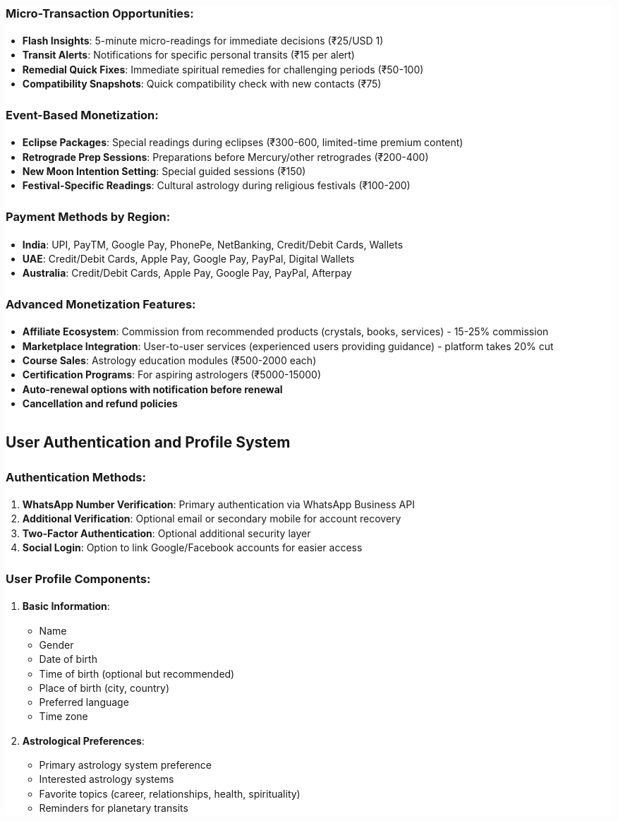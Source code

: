 ### Micro-Transaction Opportunities:

- **Flash Insights**: 5-minute micro-readings for immediate decisions (₹25/USD 1)
- **Transit Alerts**: Notifications for specific personal transits (₹15 per alert)
- **Remedial Quick Fixes**: Immediate spiritual remedies for challenging periods (₹50-100)
- **Compatibility Snapshots**: Quick compatibility check with new contacts (₹75)

### Event-Based Monetization:

- **Eclipse Packages**: Special readings during eclipses (₹300-600, limited-time premium content)
- **Retrograde Prep Sessions**: Preparations before Mercury/other retrogrades (₹200-400)
- **New Moon Intention Setting**: Special guided sessions (₹150)
- **Festival-Specific Readings**: Cultural astrology during religious festivals (₹100-200)

### Payment Methods by Region:

- **India**: UPI, PayTM, Google Pay, PhonePe, NetBanking, Credit/Debit Cards, Wallets
- **UAE**: Credit/Debit Cards, Apple Pay, Google Pay, PayPal, Digital Wallets
- **Australia**: Credit/Debit Cards, Apple Pay, Google Pay, PayPal, Afterpay

### Advanced Monetization Features:

- **Affiliate Ecosystem**: Commission from recommended products (crystals, books, services) - 15-25% commission
- **Marketplace Integration**: User-to-user services (experienced users providing guidance) - platform takes 20% cut
- **Course Sales**: Astrology education modules (₹500-2000 each)
- **Certification Programs**: For aspiring astrologers (₹5000-15000)
- **Auto-renewal options with notification before renewal**
- **Cancellation and refund policies**

## User Authentication and Profile System

### Authentication Methods:

1. **WhatsApp Number Verification**: Primary authentication via WhatsApp Business API
2. **Additional Verification**: Optional email or secondary mobile for account recovery
3. **Two-Factor Authentication**: Optional additional security layer
4. **Social Login**: Option to link Google/Facebook accounts for easier access

### User Profile Components:

1. **Basic Information**:
   - Name
   - Gender
   - Date of birth
   - Time of birth (optional but recommended)
   - Place of birth (city, country)
   - Preferred language
   - Time zone

2. **Astrological Preferences**:
   - Primary astrology system preference
   - Interested astrology systems
   - Favorite topics (career, relationships, health, spirituality)
   - Reminders for planetary transits
